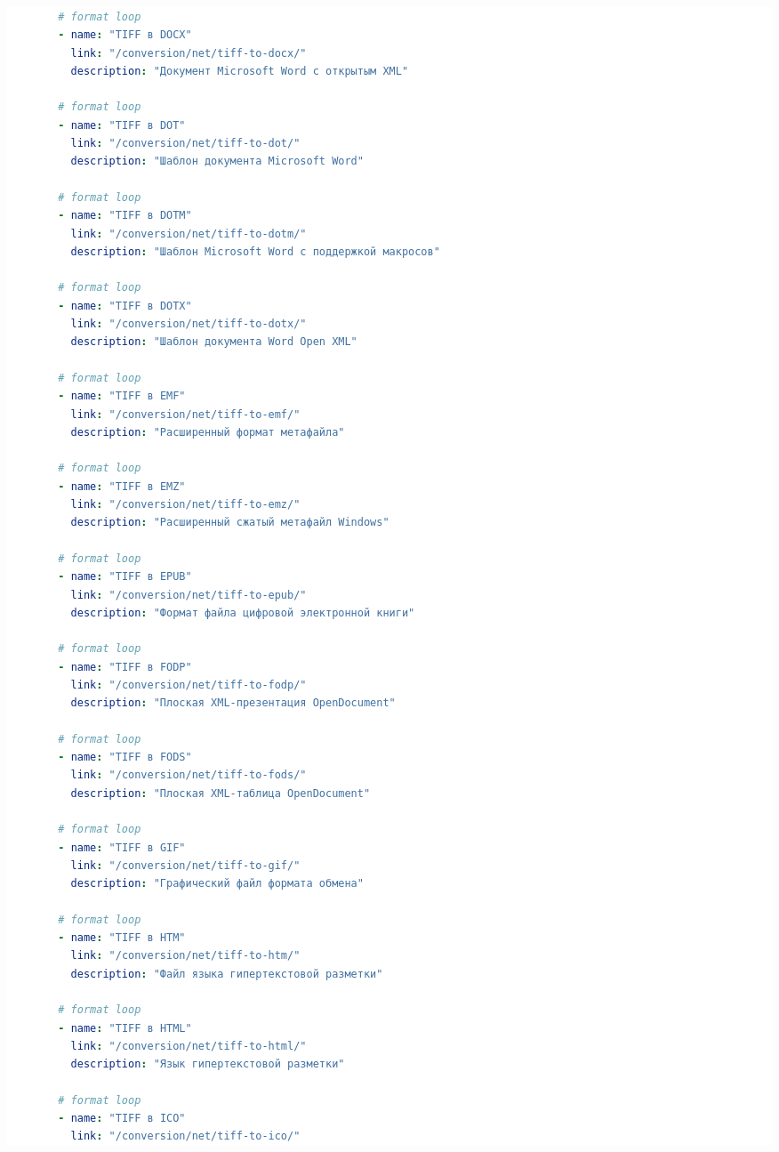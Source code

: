 ```yaml
        # format loop
        - name: "TIFF в DOCX"
          link: "/conversion/net/tiff-to-docx/"
          description: "Документ Microsoft Word с открытым XML"

        # format loop
        - name: "TIFF в DOT"
          link: "/conversion/net/tiff-to-dot/"
          description: "Шаблон документа Microsoft Word"

        # format loop
        - name: "TIFF в DOTM"
          link: "/conversion/net/tiff-to-dotm/"
          description: "Шаблон Microsoft Word с поддержкой макросов"

        # format loop
        - name: "TIFF в DOTX"
          link: "/conversion/net/tiff-to-dotx/"
          description: "Шаблон документа Word Open XML"

        # format loop
        - name: "TIFF в EMF"
          link: "/conversion/net/tiff-to-emf/"
          description: "Расширенный формат метафайла"

        # format loop
        - name: "TIFF в EMZ"
          link: "/conversion/net/tiff-to-emz/"
          description: "Расширенный сжатый метафайл Windows"

        # format loop
        - name: "TIFF в EPUB"
          link: "/conversion/net/tiff-to-epub/"
          description: "Формат файла цифровой электронной книги"

        # format loop
        - name: "TIFF в FODP"
          link: "/conversion/net/tiff-to-fodp/"
          description: "Плоская XML-презентация OpenDocument"

        # format loop
        - name: "TIFF в FODS"
          link: "/conversion/net/tiff-to-fods/"
          description: "Плоская XML-таблица OpenDocument"

        # format loop
        - name: "TIFF в GIF"
          link: "/conversion/net/tiff-to-gif/"
          description: "Графический файл формата обмена"

        # format loop
        - name: "TIFF в HTM"
          link: "/conversion/net/tiff-to-htm/"
          description: "Файл языка гипертекстовой разметки"

        # format loop
        - name: "TIFF в HTML"
          link: "/conversion/net/tiff-to-html/"
          description: "Язык гипертекстовой разметки"

        # format loop
        - name: "TIFF в ICO"
          link: "/conversion/net/tiff-to-ico/"
```